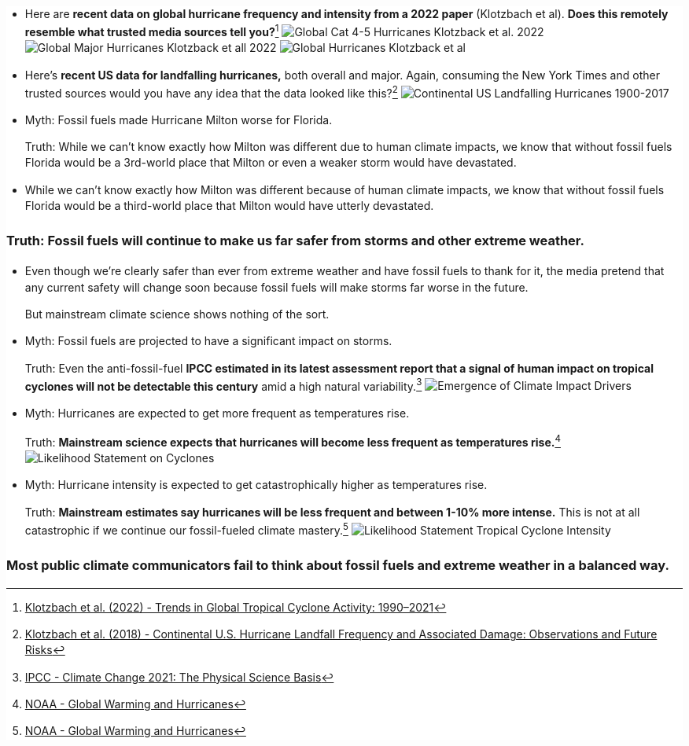 - Here are **recent data on global hurricane frequency and intensity from a 2022 paper** (Klotzbach et al). **Does this remotely resemble what trusted media sources tell you?**[^12]
    ![Global Cat 4-5 Hurricanes Klotzback et al. 2022](/img/image-12c-global-cat-4-5-hurricanes.jpg)
    ![Global Major Hurricanes Klotzback et all 2022](/img/image-12b-global-major-hurricanes.jpg)
    ![Global Hurricanes Klotzback et al](/img/image-12a-global-hurricanes.jpg)

- Here’s **recent US data for landfalling hurricanes,** both overall and major. Again, consuming the New York Times and other trusted sources would you have any idea that the data looked like this?[^13]
    ![Continental US Landfalling Hurricanes 1900-2017](/img/bams-klotzbach-et-al-2018-underlined.png)

- Myth: Fossil fuels made Hurricane Milton worse for Florida.

    Truth: While we can’t know exactly how Milton was different due to human climate impacts, we know that without fossil fuels Florida would be a 3rd-world place that Milton or even a weaker storm would have devastated.

- While we can’t know exactly how Milton was different because of human climate impacts, we know that without fossil fuels Florida would be a third-world place that Milton would have utterly devastated.

### Truth: Fossil fuels will continue to make us far safer from storms and other extreme weather.

- Even though we’re clearly safer than ever from extreme weather and have fossil fuels to thank for it, the media pretend that any current safety will change soon because fossil fuels will make storms far worse in the future.

    But mainstream climate science shows nothing of the sort.

- Myth: Fossil fuels are projected to have a significant impact on storms.

    Truth: Even the anti-fossil-fuel **IPCC estimated in its latest assessment report that a signal of human impact on tropical cyclones will not be detectable this century** amid a high natural variability.[^14]
    ![Emergence of Climate Impact Drivers](/img/climate-impact-driver.jpg)

- Myth: Hurricanes are expected to get more frequent as temperatures rise.

    Truth: **Mainstream science expects that hurricanes will become less frequent as temperatures rise.**[^15]
    ![Likelihood Statement on Cyclones](/img/likelihood-statement-cyclone.jpg)

- Myth: Hurricane intensity is expected to get catastrophically higher as temperatures rise.

    Truth: **Mainstream estimates say hurricanes will be less frequent and between 1-10% more intense.** This is not at all catastrophic if we continue our fossil-fueled climate mastery.[^16]
    ![Likelihood Statement Tropical Cyclone Intensity](/img/image-11-likelihood-statements.jpg)

### Most public climate communicators fail to think about fossil fuels and extreme weather in a balanced way.


[^3]: [Patrick T. Brown on X](https://x.com/PatrickTBrown31/status/1843766464312160295)
[^6]: [Our World in Data - Energy Production and Consumption](https://ourworldindata.org/energy-production-consumption#how-much-energy-does-the-world-consume)
[^9]: [Dr. Ryan N. Maue - Global Tropical Cyclone Activity](https://climatlas.com/tropical/)
[^11]: [NOAA - Global Warming and Hurricanes](https://www.gfdl.noaa.gov/global-warming-and-hurricanes/)
[^12]: [Klotzbach et al. (2022) - Trends in Global Tropical Cyclone Activity: 1990–2021](https://agupubs.onlinelibrary.wiley.com/doi/10.1029/2021GL095774)
[^13]: [Klotzbach et al. (2018) - Continental U.S. Hurricane Landfall Frequency and Associated Damage: Observations and Future Risks](https://journals.ametsoc.org/view/journals/bams/99/7/bams-d-17-0184.1.xml)
[^14]: [IPCC - Climate Change 2021: The Physical Science Basis](https://www.ipcc.ch/report/ar6/wg1/)
[^15]: [NOAA - Global Warming and Hurricanes](https://www.gfdl.noaa.gov/global-warming-and-hurricanes/)
[^16]: [NOAA - Global Warming and Hurricanes](https://www.gfdl.noaa.gov/global-warming-and-hurricanes/)
[^17]: [Roger Pielke, jr. - Weather Attribution Alchemy](https://rogerpielkejr.substack.com/p/weather-attribution-alchemy)
[^18]: [Politico - The climatologist who put climate science ‘on the offensive’](https://www.politico.eu/article/friederike-otto-world-weather-attribution-climate-science-heat-waves-floods-droughts/)
[^20]: [NOAA - Global Warming and Hurricanes](https://www.gfdl.noaa.gov/global-warming-and-hurricanes/)
[^21]: [Our World in Data - Energy Production and Consumption](https://ourworldindata.org/energy-production-consumption#how-much-energy-does-the-world-consume)
[^22]: [MSNBC - As Florida reels from Hurricane Milton, DeSantis again dismisses the role of climate change](https://www.msnbc.com/top-stories/latest/ron-desantis-climate-change-hurricane-milton-florida-rcna175047)
